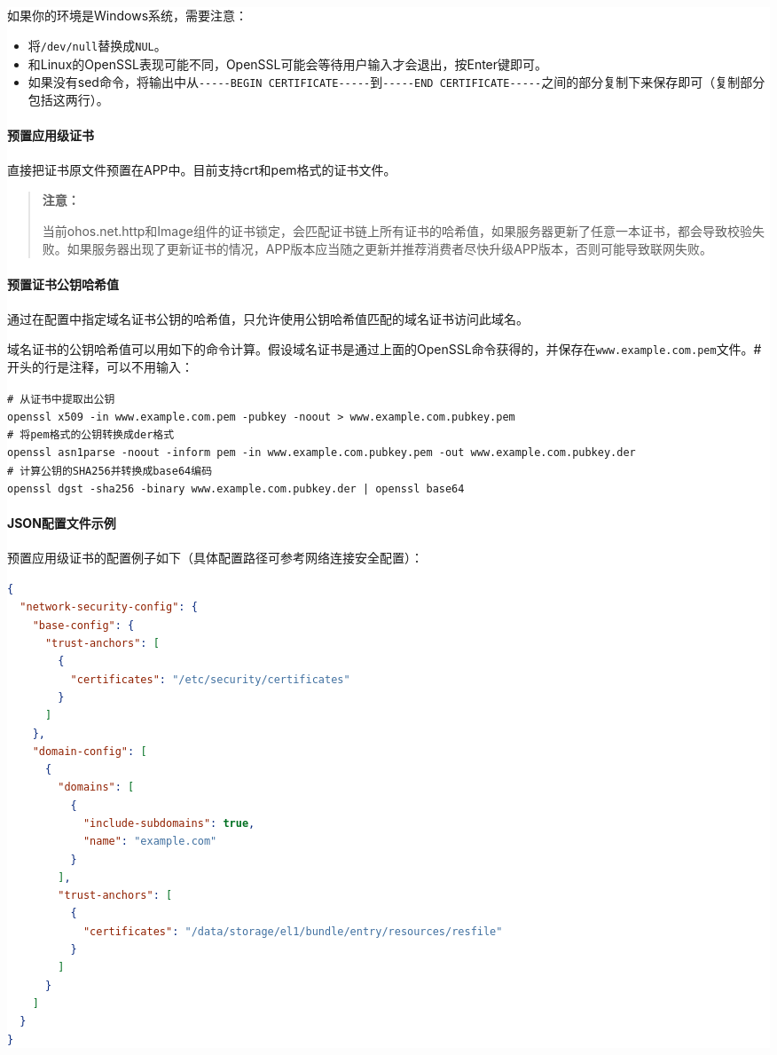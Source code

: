 如果你的环境是Windows系统，需要注意：

* 将`/dev/null`替换成`NUL`。
* 和Linux的OpenSSL表现可能不同，OpenSSL可能会等待用户输入才会退出，按Enter键即可。
* 如果没有sed命令，将输出中从`-----BEGIN CERTIFICATE-----`到`-----END CERTIFICATE-----`之间的部分复制下来保存即可（复制部分包括这两行）。

#### 预置应用级证书

直接把证书原文件预置在APP中。目前支持crt和pem格式的证书文件。

> **注意：**
>
> 当前ohos.net.http和Image组件的证书锁定，会匹配证书链上所有证书的哈希值，如果服务器更新了任意一本证书，都会导致校验失败。如果服务器出现了更新证书的情况，APP版本应当随之更新并推荐消费者尽快升级APP版本，否则可能导致联网失败。

#### 预置证书公钥哈希值

通过在配置中指定域名证书公钥的哈希值，只允许使用公钥哈希值匹配的域名证书访问此域名。

域名证书的公钥哈希值可以用如下的命令计算。假设域名证书是通过上面的OpenSSL命令获得的，并保存在`www.example.com.pem`文件。#开头的行是注释，可以不用输入：

```
# 从证书中提取出公钥
openssl x509 -in www.example.com.pem -pubkey -noout > www.example.com.pubkey.pem
# 将pem格式的公钥转换成der格式
openssl asn1parse -noout -inform pem -in www.example.com.pubkey.pem -out www.example.com.pubkey.der
# 计算公钥的SHA256并转换成base64编码
openssl dgst -sha256 -binary www.example.com.pubkey.der | openssl base64
```

#### JSON配置文件示例

预置应用级证书的配置例子如下（具体配置路径可参考网络连接安全配置）：

```json
{
  "network-security-config": {
    "base-config": {
      "trust-anchors": [
        {
          "certificates": "/etc/security/certificates"
        }
      ]
    },
    "domain-config": [
      {
        "domains": [
          {
            "include-subdomains": true,
            "name": "example.com"
          }
        ],
        "trust-anchors": [
          {
            "certificates": "/data/storage/el1/bundle/entry/resources/resfile"
          }
        ]
      }
    ]
  }
}
```
